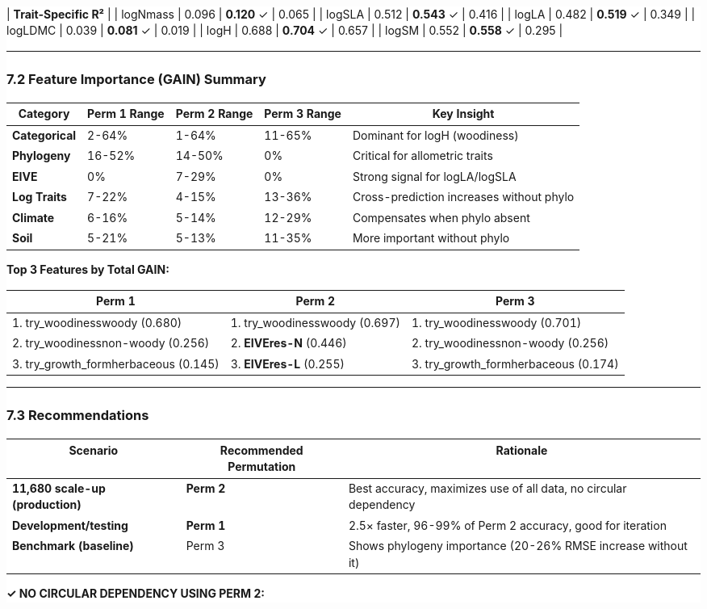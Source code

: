 | **Trait-Specific R²** |
| logNmass | 0.096 | **0.120** ✓ | 0.065 |
| logSLA | 0.512 | **0.543** ✓ | 0.416 |
| logLA | 0.482 | **0.519** ✓ | 0.349 |
| logLDMC | 0.039 | **0.081** ✓ | 0.019 |
| logH | 0.688 | **0.704** ✓ | 0.657 |
| logSM | 0.552 | **0.558** ✓ | 0.295 |

---

### 7.2 Feature Importance (GAIN) Summary

| Category | Perm 1 Range | Perm 2 Range | Perm 3 Range | Key Insight |
|----------|--------------|--------------|--------------|-------------|
| **Categorical** | 2-64% | 1-64% | 11-65% | Dominant for logH (woodiness) |
| **Phylogeny** | 16-52% | 14-50% | 0% | Critical for allometric traits |
| **EIVE** | 0% | 7-29% | 0% | Strong signal for logLA/logSLA |
| **Log Traits** | 7-22% | 4-15% | 13-36% | Cross-prediction increases without phylo |
| **Climate** | 6-16% | 5-14% | 12-29% | Compensates when phylo absent |
| **Soil** | 5-21% | 5-13% | 11-35% | More important without phylo |

**Top 3 Features by Total GAIN:**

| Perm 1 | Perm 2 | Perm 3 |
|--------|--------|--------|
| 1. try_woodinesswoody (0.680) | 1. try_woodinesswoody (0.697) | 1. try_woodinesswoody (0.701) |
| 2. try_woodinessnon-woody (0.256) | 2. **EIVEres-N** (0.446) | 2. try_woodinessnon-woody (0.256) |
| 3. try_growth_formherbaceous (0.145) | 3. **EIVEres-L** (0.255) | 3. try_growth_formherbaceous (0.174) |

---

### 7.3 Recommendations

| Scenario | Recommended Permutation | Rationale |
|----------|-------------------------|-----------|
| **11,680 scale-up (production)** | **Perm 2** | Best accuracy, maximizes use of all data, no circular dependency |
| **Development/testing** | **Perm 1** | 2.5× faster, 96-99% of Perm 2 accuracy, good for iteration |
| **Benchmark (baseline)** | Perm 3 | Shows phylogeny importance (20-26% RMSE increase without it) |

**✓ NO CIRCULAR DEPENDENCY USING PERM 2:**
